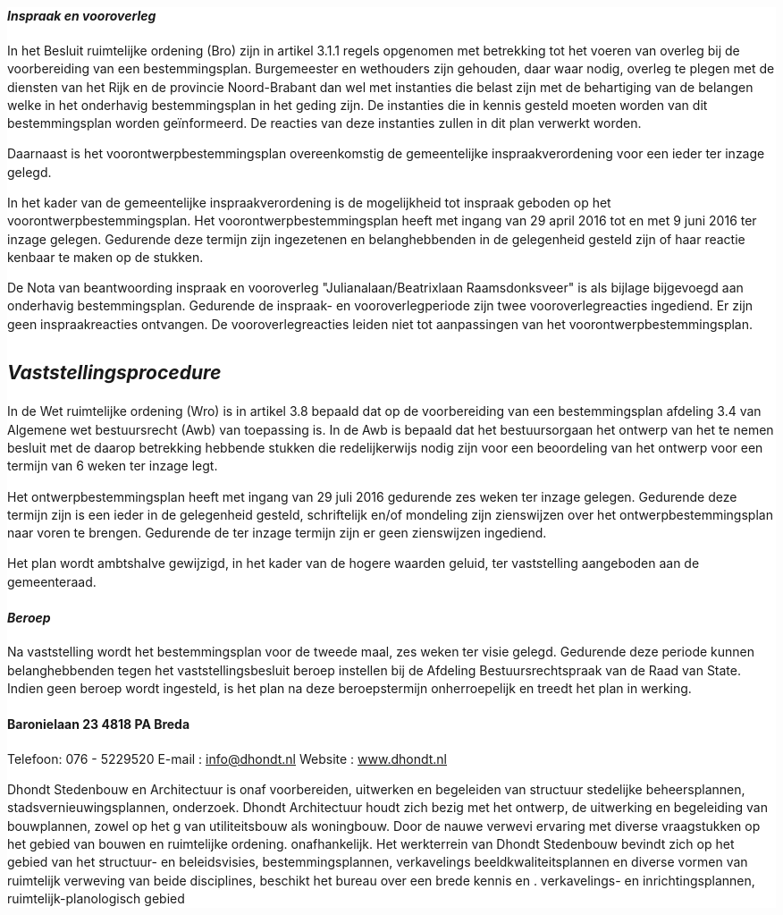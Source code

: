 #### *Inspraak en vooroverleg*

In het Besluit ruimtelijke ordening (Bro) zijn in artikel 3.1.1 regels opgenomen met betrekking tot het voeren van overleg bij de voorbereiding van een bestemmingsplan. Burgemeester en wethouders zijn gehouden, daar waar nodig, overleg te plegen met de diensten van het Rijk en de provincie Noord-Brabant dan wel met instanties die belast zijn met de behartiging van de belangen welke in het onderhavig bestemmingsplan in het geding zijn. De instanties die in kennis gesteld moeten worden van dit bestemmingsplan worden geïnformeerd. De reacties van deze instanties zullen in dit plan verwerkt worden.

Daarnaast is het voorontwerpbestemmingsplan overeenkomstig de gemeentelijke inspraakverordening voor een ieder ter inzage gelegd.

In het kader van de gemeentelijke inspraakverordening is de mogelijkheid tot inspraak geboden op het voorontwerpbestemmingsplan. Het voorontwerpbestemmingsplan heeft met ingang van 29 april 2016 tot en met 9 juni 2016 ter inzage gelegen. Gedurende deze termijn zijn ingezetenen en belanghebbenden in de gelegenheid gesteld zijn of haar reactie kenbaar te maken op de stukken.

De Nota van beantwoording inspraak en vooroverleg "Julianalaan/Beatrixlaan Raamsdonksveer" is als bijlage bijgevoegd aan onderhavig bestemmingsplan. Gedurende de inspraak- en vooroverlegperiode zijn twee vooroverlegreacties ingediend. Er zijn geen inspraakreacties ontvangen. De vooroverlegreacties leiden niet tot aanpassingen van het voorontwerpbestemmingsplan.

## *Vaststellingsprocedure*

In de Wet ruimtelijke ordening (Wro) is in artikel 3.8 bepaald dat op de voorbereiding van een bestemmingsplan afdeling 3.4 van Algemene wet bestuursrecht (Awb) van toepassing is. In de Awb is bepaald dat het bestuursorgaan het ontwerp van het te nemen besluit met de daarop betrekking hebbende stukken die redelijkerwijs nodig zijn voor een beoordeling van het ontwerp voor een termijn van 6 weken ter inzage legt.

Het ontwerpbestemmingsplan heeft met ingang van 29 juli 2016 gedurende zes weken ter inzage gelegen. Gedurende deze termijn zijn is een ieder in de gelegenheid gesteld, schriftelijk en/of mondeling zijn zienswijzen over het ontwerpbestemmingsplan naar voren te brengen. Gedurende de ter inzage termijn zijn er geen zienswijzen ingediend.

Het plan wordt ambtshalve gewijzigd, in het kader van de hogere waarden geluid, ter vaststelling aangeboden aan de gemeenteraad.

#### *Beroep*

Na vaststelling wordt het bestemmingsplan voor de tweede maal, zes weken ter visie gelegd. Gedurende deze periode kunnen belanghebbenden tegen het vaststellingsbesluit beroep instellen bij de Afdeling Bestuursrechtspraak van de Raad van State. Indien geen beroep wordt ingesteld, is het plan na deze beroepstermijn onherroepelijk en treedt het plan in werking.

#### Baronielaan 23 4818 PA Breda

Telefoon: 076 - 5229520 E-mail : info@dhondt.nl Website : www.dhondt.nl

Dhondt Stedenbouw en Architectuur is onaf voorbereiden, uitwerken en begeleiden van structuur stedelijke beheersplannen, stadsvernieuwingsplannen, onderzoek. Dhondt Architectuur houdt zich bezig met het ontwerp, de uitwerking en begeleiding van bouwplannen, zowel op het g van utiliteitsbouw als woningbouw. Door de nauwe verwevi ervaring met diverse vraagstukken op het gebied van bouwen en ruimtelijke ordening. onafhankelijk. Het werkterrein van Dhondt Stedenbouw bevindt zich op het gebied van het structuur- en beleidsvisies, bestemmingsplannen, verkavelings beeldkwaliteitsplannen en diverse vormen van ruimtelijk verweving van beide disciplines, beschikt het bureau over een brede kennis en . verkavelings- en inrichtingsplannen, ruimtelijk-planologisch gebied
